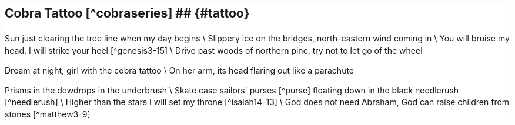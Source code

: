 [^morgenstern]:
    The song's title comes from German musician Barbara Morgenstern's song
    *Aus Heiterem Himmel* (*Out of the Blue*) by [Barbara
    Morgenstern](https://en.wikipedia.org/wiki/Barbara_Morgenstern), released
    as the title track of her 2004 album [*Nichts
    Muss*](https://en.wikipedia.org/wiki/Nichts_Muss) (*Nothing Has to Be*).
    Although the first half of the verses are in German, the final half is in
    English:

    > If you see light again \\
    > Then ride \\
    > Ride \\
    > Through it
    >
    > Catch it and shine within \\
    > And ride \\
    > For a fall \\
    > With it
    >
    > Give in and try again \\
    > And wait \\
    > Wait \\
    > For it
    >
    > Everything falls again \\
    > Stand \\
    > Tight \\
    > To it

    John has confirmed this homage.

    William Caxton Fan Club, [Two questions for you: 1) Will we ever hear the
    ...](http://johndarnielle.tumblr.com/post/119119948521/two-questions-for-you-1-will-we-ever-hear-the),
    retrieved May 13, 2018.

[^lightseries]:
    If You See Light is part of the [informal series of demos and alternate
    versions](series.html#demos).

## Cobra Tattoo [^cobraseries] ## {#tattoo}

Sun just clearing the tree line when my day begins \\
Slippery ice on the bridges, north-eastern wind coming in \\
You will bruise my head, I will strike your heel [^genesis3-15] \\
Drive past woods of northern pine, try not to let go of the wheel

Dream at night, girl with the cobra tattoo \\
On her arm, its head flaring out like a parachute

Prisms in the dewdrops in the underbrush \\
Skate case sailors' purses [^purse] floating down in the black needlerush [^needlerush] \\
Higher than the stars I will set my throne [^isaiah14-13] \\
God does not need Abraham, God can raise children from stones [^matthew3-9]

